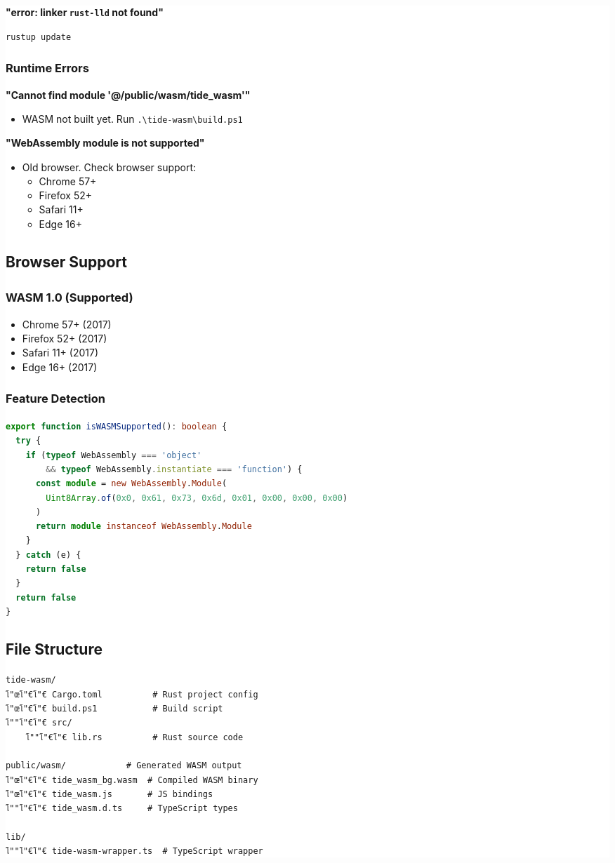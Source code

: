 **"error: linker `rust-lld` not found"**
```powershell
rustup update
```

### Runtime Errors

**"Cannot find module '@/public/wasm/tide_wasm'"**
- WASM not built yet. Run `.\tide-wasm\build.ps1`

**"WebAssembly module is not supported"**
- Old browser. Check browser support:
  - Chrome 57+
  - Firefox 52+
  - Safari 11+
  - Edge 16+

## Browser Support

### WASM 1.0 (Supported)
- Chrome 57+ (2017)
- Firefox 52+ (2017)
- Safari 11+ (2017)
- Edge 16+ (2017)

### Feature Detection
```typescript
export function isWASMSupported(): boolean {
  try {
    if (typeof WebAssembly === 'object'
        && typeof WebAssembly.instantiate === 'function') {
      const module = new WebAssembly.Module(
        Uint8Array.of(0x0, 0x61, 0x73, 0x6d, 0x01, 0x00, 0x00, 0x00)
      )
      return module instanceof WebAssembly.Module
    }
  } catch (e) {
    return false
  }
  return false
}
```

## File Structure

```
tide-wasm/
โ"œโ"€โ"€ Cargo.toml          # Rust project config
โ"œโ"€โ"€ build.ps1           # Build script
โ""โ"€โ"€ src/
    โ""โ"€โ"€ lib.rs          # Rust source code

public/wasm/            # Generated WASM output
โ"œโ"€โ"€ tide_wasm_bg.wasm  # Compiled WASM binary
โ"œโ"€โ"€ tide_wasm.js       # JS bindings
โ""โ"€โ"€ tide_wasm.d.ts     # TypeScript types

lib/
โ""โ"€โ"€ tide-wasm-wrapper.ts  # TypeScript wrapper
```
